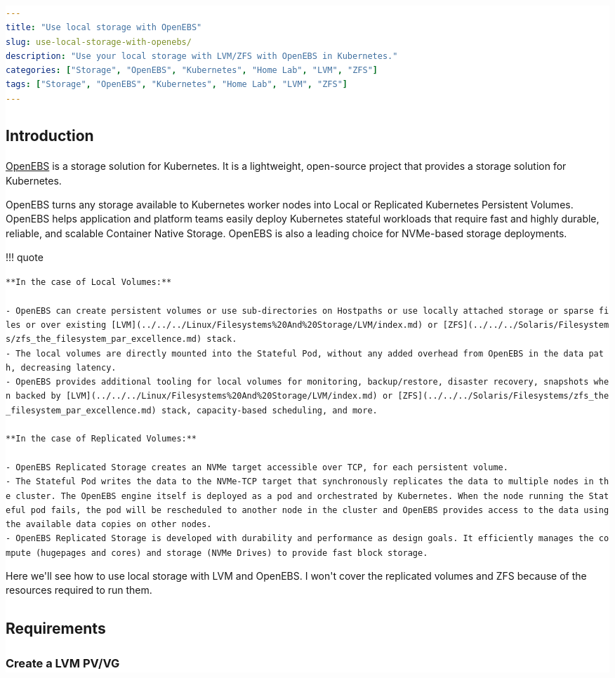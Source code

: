 ```yaml
---
title: "Use local storage with OpenEBS"
slug: use-local-storage-with-openebs/
description: "Use your local storage with LVM/ZFS with OpenEBS in Kubernetes."
categories: ["Storage", "OpenEBS", "Kubernetes", "Home Lab", "LVM", "ZFS"]
tags: ["Storage", "OpenEBS", "Kubernetes", "Home Lab", "LVM", "ZFS"]
---
```


## Introduction

[OpenEBS](https://openebs.io/) is a storage solution for Kubernetes. It is a lightweight, open-source project that provides a storage solution for Kubernetes.

OpenEBS turns any storage available to Kubernetes worker nodes into Local or Replicated Kubernetes Persistent Volumes. OpenEBS helps application and platform teams easily deploy Kubernetes stateful workloads that require fast and highly durable, reliable, and scalable Container Native Storage. OpenEBS is also a leading choice for NVMe-based storage deployments.

!!! quote

    **In the case of Local Volumes:**

    - OpenEBS can create persistent volumes or use sub-directories on Hostpaths or use locally attached storage or sparse files or over existing [LVM](../../../Linux/Filesystems%20And%20Storage/LVM/index.md) or [ZFS](../../../Solaris/Filesystems/zfs_the_filesystem_par_excellence.md) stack.
    - The local volumes are directly mounted into the Stateful Pod, without any added overhead from OpenEBS in the data path, decreasing latency.
    - OpenEBS provides additional tooling for local volumes for monitoring, backup/restore, disaster recovery, snapshots when backed by [LVM](../../../Linux/Filesystems%20And%20Storage/LVM/index.md) or [ZFS](../../../Solaris/Filesystems/zfs_the_filesystem_par_excellence.md) stack, capacity-based scheduling, and more.

    **In the case of Replicated Volumes:**

    - OpenEBS Replicated Storage creates an NVMe target accessible over TCP, for each persistent volume.
    - The Stateful Pod writes the data to the NVMe-TCP target that synchronously replicates the data to multiple nodes in the cluster. The OpenEBS engine itself is deployed as a pod and orchestrated by Kubernetes. When the node running the Stateful pod fails, the pod will be rescheduled to another node in the cluster and OpenEBS provides access to the data using the available data copies on other nodes.
    - OpenEBS Replicated Storage is developed with durability and performance as design goals. It efficiently manages the compute (hugepages and cores) and storage (NVMe Drives) to provide fast block storage.

Here we'll see how to use local storage with LVM and OpenEBS. I won't cover the replicated volumes and ZFS because of the resources required to run them.

## Requirements

### Create a LVM PV/VG
